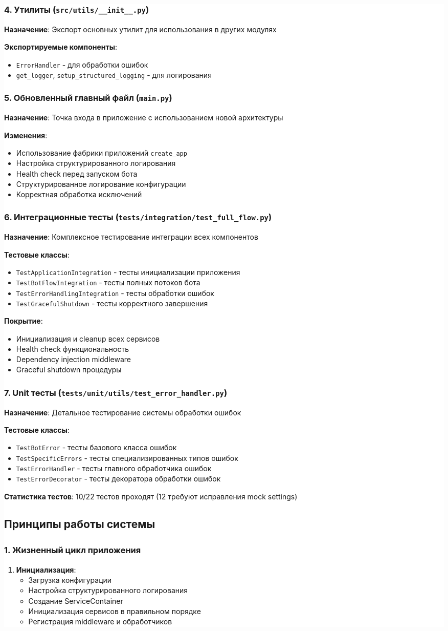 ### 4. Утилиты (`src/utils/__init__.py`)

**Назначение**: Экспорт основных утилит для использования в других модулях

**Экспортируемые компоненты**:
- `ErrorHandler` - для обработки ошибок
- `get_logger`, `setup_structured_logging` - для логирования

### 5. Обновленный главный файл (`main.py`)

**Назначение**: Точка входа в приложение с использованием новой архитектуры

**Изменения**:
- Использование фабрики приложений `create_app`
- Настройка структурированного логирования
- Health check перед запуском бота
- Структурированное логирование конфигурации
- Корректная обработка исключений

### 6. Интеграционные тесты (`tests/integration/test_full_flow.py`)

**Назначение**: Комплексное тестирование интеграции всех компонентов

**Тестовые классы**:
- `TestApplicationIntegration` - тесты инициализации приложения
- `TestBotFlowIntegration` - тесты полных потоков бота
- `TestErrorHandlingIntegration` - тесты обработки ошибок
- `TestGracefulShutdown` - тесты корректного завершения

**Покрытие**:
- Инициализация и cleanup всех сервисов
- Health check функциональность
- Dependency injection middleware
- Graceful shutdown процедуры

### 7. Unit тесты (`tests/unit/utils/test_error_handler.py`)

**Назначение**: Детальное тестирование системы обработки ошибок

**Тестовые классы**:
- `TestBotError` - тесты базового класса ошибок
- `TestSpecificErrors` - тесты специализированных типов ошибок
- `TestErrorHandler` - тесты главного обработчика ошибок
- `TestErrorDecorator` - тесты декоратора обработки ошибок

**Статистика тестов**: 10/22 тестов проходят (12 требуют исправления mock settings)

## Принципы работы системы

### 1. Жизненный цикл приложения

1. **Инициализация**:
   - Загрузка конфигурации
   - Настройка структурированного логирования
   - Создание ServiceContainer
   - Инициализация сервисов в правильном порядке
   - Регистрация middleware и обработчиков
